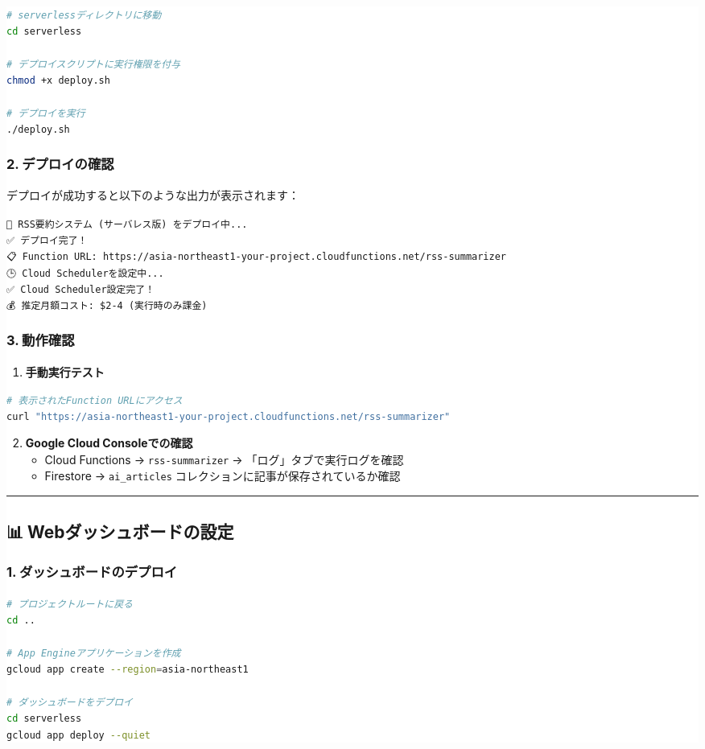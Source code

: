 ```bash
# serverlessディレクトリに移動
cd serverless

# デプロイスクリプトに実行権限を付与
chmod +x deploy.sh

# デプロイを実行
./deploy.sh
```

### 2. デプロイの確認

デプロイが成功すると以下のような出力が表示されます：

```
🚀 RSS要約システム (サーバレス版) をデプロイ中...
✅ デプロイ完了！
📋 Function URL: https://asia-northeast1-your-project.cloudfunctions.net/rss-summarizer
🕒 Cloud Schedulerを設定中...
✅ Cloud Scheduler設定完了！
💰 推定月額コスト: $2-4 (実行時のみ課金)
```

### 3. 動作確認

1. **手動実行テスト**
```bash
# 表示されたFunction URLにアクセス
curl "https://asia-northeast1-your-project.cloudfunctions.net/rss-summarizer"
```

2. **Google Cloud Consoleでの確認**
   - Cloud Functions → `rss-summarizer` → 「ログ」タブで実行ログを確認
   - Firestore → `ai_articles` コレクションに記事が保存されているか確認

---

## 📊 Webダッシュボードの設定

### 1. ダッシュボードのデプロイ

```bash
# プロジェクトルートに戻る
cd ..

# App Engineアプリケーションを作成
gcloud app create --region=asia-northeast1

# ダッシュボードをデプロイ
cd serverless
gcloud app deploy --quiet
```
